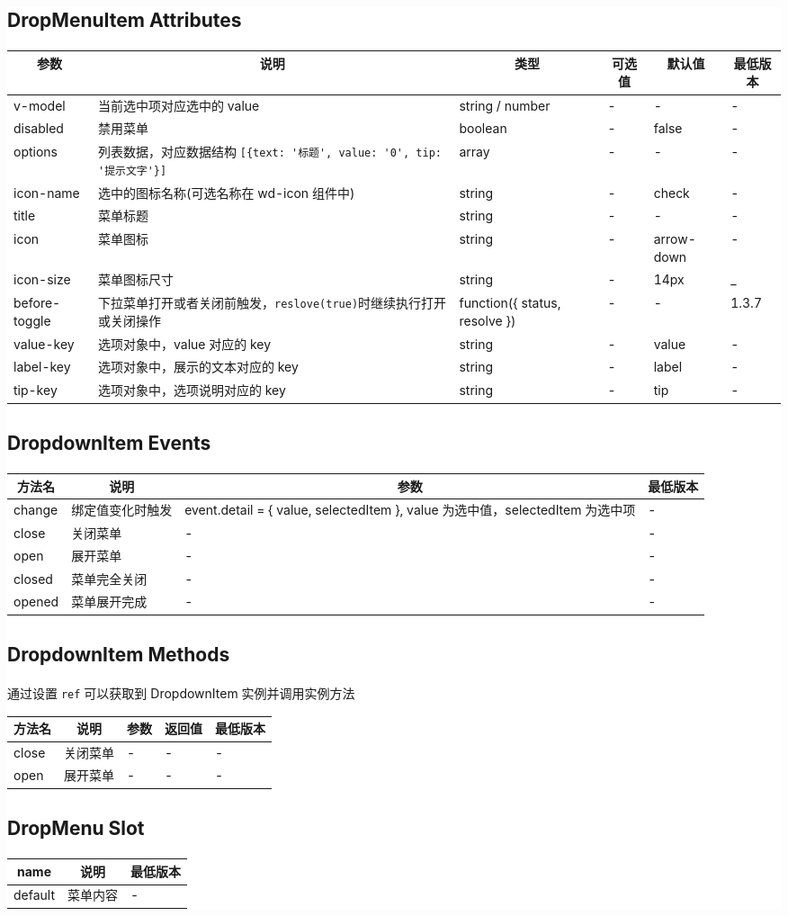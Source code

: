 ## DropMenuItem Attributes

| 参数      | 说明                                                                   | 类型            | 可选值 | 默认值 | 最低版本 |
| --------- | ---------------------------------------------------------------------- | --------------- | ------ | ------ | -------- |
| v-model   | 当前选中项对应选中的 value                                             | string / number | -      | -      | -        |
| disabled  | 禁用菜单                                                               | boolean         | -      | false  | -        |
| options   | 列表数据，对应数据结构 `[{text: '标题', value: '0', tip: '提示文字'}]` | array           | -      | -      | -        |
| icon-name | 选中的图标名称(可选名称在 wd-icon 组件中)                              | string          | -      | check  | -        |
| title     | 菜单标题                                                               | string          | -      | -      | -        |
| icon      | 菜单图标                                                           | string            | -       | arrow-down | -     |
| icon-size | 菜单图标尺寸                                                        | string            | -       | 14px | _       |
| before-toggle | 下拉菜单打开或者关闭前触发，`reslove(true)`时继续执行打开或关闭操作 | function({ status, resolve })          | -       | -      | 1.3.7      |
| value-key | 选项对象中，value 对应的 key                                           | string          | -      | value  | -        |
| label-key | 选项对象中，展示的文本对应的 key                                       | string          | -      | label  | -        |
| tip-key   | 选项对象中，选项说明对应的 key                                         | string          | -      | tip    | -        |

## DropdownItem Events

| 方法名 | 说明             | 参数                                                                          | 最低版本 |
| ------ | ---------------- | ----------------------------------------------------------------------------- | -------- |
| change | 绑定值变化时触发 | event.detail = { value, selectedItem }, value 为选中值，selectedItem 为选中项 | -        |
| close  | 关闭菜单         | -                                                                             | -        |
| open   | 展开菜单         | -                                                                             | -        |
| closed | 菜单完全关闭     | -                                                                             | -        |
| opened | 菜单展开完成     | -                                                                             | -        |

## DropdownItem Methods

通过设置 `ref` 可以获取到 DropdownItem 实例并调用实例方法

| 方法名 | 说明     | 参数 | 返回值 | 最低版本 |
| ------ | -------- | ---- | ------ | -------- |
| close  | 关闭菜单 | -    | -      | -        |
| open   | 展开菜单 | -    | -      | -        |

## DropMenu Slot

| name    | 说明     | 最低版本 |
| ------- | -------- | -------- |
| default | 菜单内容 | -        |
